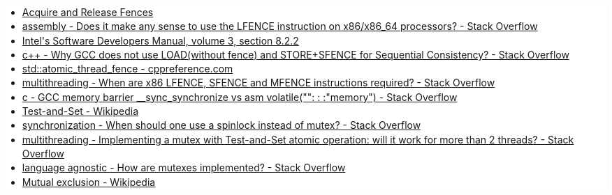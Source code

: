 - [Acquire and Release Fences](https://preshing.com/20130922/acquire-and-release-fences/)
- [assembly - Does it make any sense to use the LFENCE instruction on x86/x86_64 processors? - Stack Overflow](https://stackoverflow.com/questions/20316124/does-it-make-any-sense-to-use-the-lfence-instruction-on-x86-x86-64-processors)
- [Intel's Software Developers Manual, volume 3, section 8.2.2](https://www-ssl.intel.com/content/dam/www/public/us/en/documents/manuals/64-ia-32-architectures-software-developer-system-programming-manual-325384.pdf)
- [c++ - Why GCC does not use LOAD(without fence) and STORE+SFENCE for Sequential Consistency? - Stack Overflow](https://stackoverflow.com/questions/19047327/why-gcc-does-not-use-loadwithout-fence-and-storesfence-for-sequential-consist)
- [std::atomic_thread_fence - cppreference.com](https://en.cppreference.com/w/cpp/atomic/atomic_thread_fence)
- [multithreading - When are x86 LFENCE, SFENCE and MFENCE instructions required? - Stack Overflow](https://stackoverflow.com/questions/27595595/when-are-x86-lfence-sfence-and-mfence-instructions-required)
- [c - GCC memory barrier __sync_synchronize vs asm volatile("": : :"memory") - Stack Overflow](https://stackoverflow.com/questions/19965076/gcc-memory-barrier-sync-synchronize-vs-asm-volatile-memory)
- [Test-and-Set - Wikipedia](https://en.wikipedia.org/wiki/Test-and-Set)
- [synchronization - When should one use a spinlock instead of mutex? - Stack Overflow](https://stackoverflow.com/questions/5869825/when-should-one-use-a-spinlock-instead-of-mutex)
- [multithreading - Implementing a mutex with Test-and-Set atomic operation: will it work for more than 2 threads? - Stack Overflow](https://stackoverflow.com/questions/56725078/implementing-a-mutex-with-Test-and-Set-atomic-operation-will-it-work-for-more-t)
- [language agnostic - How are mutexes implemented? - Stack Overflow](https://stackoverflow.com/questions/1485924/how-are-mutexes-implemented)
- [Mutual exclusion - Wikipedia](https://en.wikipedia.org/wiki/Mutual_exclusion)
